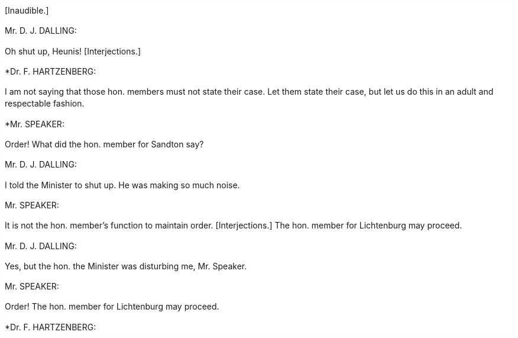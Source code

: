 <p>[Inaudible.]</p>

</speech>

<speech by="#dalling">

<from>Mr. <person refersTo="hansard_za">D. J. DALLING</person>:</from>

<p>Oh shut up, Heunis! [Interjections.]</p>

</speech>

<speech by="#hartzenberg">

<from>*Dr. <person refersTo="hansard_za">F. HARTZENBERG</person>:</from>

<p>I am not saying that those hon. members must not state their case. Let them state their case, but let us do this in an adult and respectable fashion.</p>

</speech>

<speech by="#speaker">

<from>*Mr. <person refersTo="hansard_za">SPEAKER</person>:</from>

<p>Order! What did the hon. member for Sandton say?</p>

</speech>

<speech by="#dalling">

<from>Mr. <person refersTo="hansard_za">D. J. DALLING</person>:</from>

<p>I told the Minister to shut up. He was making so much noise.</p>

</speech>

<speech by="#speaker">

<from>Mr. <person refersTo="hansard_za">SPEAKER</person>:</from>

<p>It is not the hon. member&#x2019;s function to maintain order. [Interjections.] The hon. member for Lichtenburg may proceed.</p>

</speech>

<speech by="#dalling">

<from>Mr. <person refersTo="hansard_za">D. J. DALLING</person>:</from>

<p>Yes, but the hon. the Minister was disturbing me, Mr. Speaker.</p>

</speech>

<speech by="#speaker">

<from>Mr. <person refersTo="hansard_za">SPEAKER</person>:</from>

<p>Order! The hon. member for Lichtenburg may proceed.</p>

</speech>

<speech by="#hartzenberg">

<from>*Dr. <person refersTo="hansard_za">F. HARTZENBERG</person>:</from>
